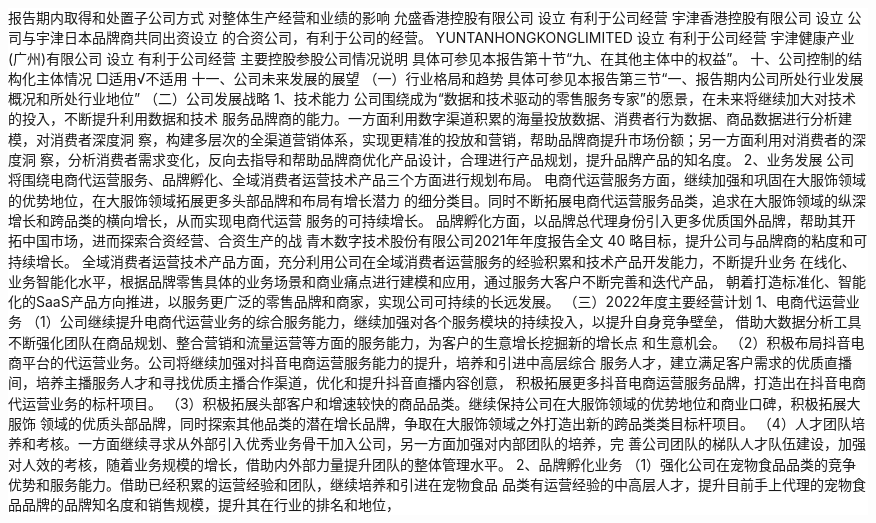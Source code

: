 报告期内取得和处置子公司方式
对整体生产经营和业绩的影响
允盛香港控股有限公司
设立
有利于公司经营
宇津香港控股有限公司
设立
公司与宇津日本品牌商共同出资设立
的合资公司，有利于公司的经营。
YUNTANHONGKONGLIMITED
设立
有利于公司经营
宇津健康产业(广州)有限公司
设立
有利于公司经营
主要控股参股公司情况说明
具体可参见本报告第十节“九、在其他主体中的权益”。
十、公司控制的结构化主体情况
□适用√不适用
十一、公司未来发展的展望
（一）行业格局和趋势
具体可参见本报告第三节“一、报告期内公司所处行业发展概况和所处行业地位”
（二）公司发展战略
1、技术能力
公司围绕成为“数据和技术驱动的零售服务专家”的愿景，在未来将继续加大对技术的投入，不断提升利用数据和技术
服务品牌商的能力。一方面利用数字渠道积累的海量投放数据、消费者行为数据、商品数据进行分析建模，对消费者深度洞
察，构建多层次的全渠道营销体系，实现更精准的投放和营销，帮助品牌商提升市场份额；另一方面利用对消费者的深度洞
察，分析消费者需求变化，反向去指导和帮助品牌商优化产品设计，合理进行产品规划，提升品牌产品的知名度。
2、业务发展
公司将围绕电商代运营服务、品牌孵化、全域消费者运营技术产品三个方面进行规划布局。
电商代运营服务方面，继续加强和巩固在大服饰领域的优势地位，在大服饰领域拓展更多头部品牌和布局有增长潜力
的细分类目。同时不断拓展电商代运营服务品类，追求在大服饰领域的纵深增长和跨品类的横向增长，从而实现电商代运营
服务的可持续增长。
品牌孵化方面，以品牌总代理身份引入更多优质国外品牌，帮助其开拓中国市场，进而探索合资经营、合资生产的战
青木数字技术股份有限公司2021年年度报告全文
40
略目标，提升公司与品牌商的粘度和可持续增长。
全域消费者运营技术产品方面，充分利用公司在全域消费者运营服务的经验积累和技术产品开发能力，不断提升业务
在线化、业务智能化水平，根据品牌零售具体的业务场景和商业痛点进行建模和应用，通过服务大客户不断完善和迭代产品，
朝着打造标准化、智能化的SaaS产品方向推进，以服务更广泛的零售品牌和商家，实现公司可持续的长远发展。
（三）2022年度主要经营计划
1、电商代运营业务
（1）公司继续提升电商代运营业务的综合服务能力，继续加强对各个服务模块的持续投入，以提升自身竞争壁垒，
借助大数据分析工具不断强化团队在商品规划、整合营销和流量运营等方面的服务能力，为客户的生意增长挖掘新的增长点
和生意机会。
（2）积极布局抖音电商平台的代运营业务。公司将继续加强对抖音电商运营服务能力的提升，培养和引进中高层综合
服务人才，建立满足客户需求的优质直播间，培养主播服务人才和寻找优质主播合作渠道，优化和提升抖音直播内容创意，
积极拓展更多抖音电商运营服务品牌，打造出在抖音电商代运营业务的标杆项目。
（3）积极拓展头部客户和增速较快的商品品类。继续保持公司在大服饰领域的优势地位和商业口碑，积极拓展大服饰
领域的优质头部品牌，同时探索其他品类的潜在增长品牌，争取在大服饰领域之外打造出新的跨品类类目标杆项目。
（4）人才团队培养和考核。一方面继续寻求从外部引入优秀业务骨干加入公司，另一方面加强对内部团队的培养，完
善公司团队的梯队人才队伍建设，加强对人效的考核，随着业务规模的增长，借助内外部力量提升团队的整体管理水平。
2、品牌孵化业务
（1）强化公司在宠物食品品类的竞争优势和服务能力。借助已经积累的运营经验和团队，继续培养和引进在宠物食品
品类有运营经验的中高层人才，提升目前手上代理的宠物食品品牌的品牌知名度和销售规模，提升其在行业的排名和地位，
